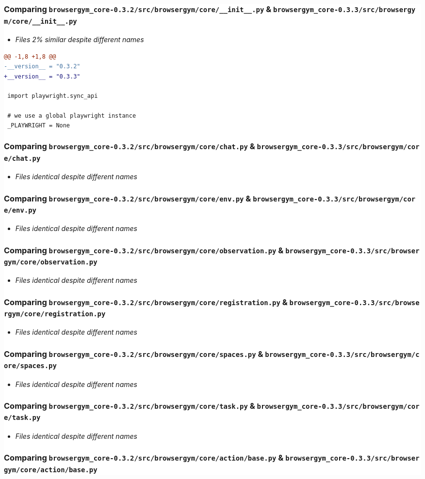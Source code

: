 ### Comparing `browsergym_core-0.3.2/src/browsergym/core/__init__.py` & `browsergym_core-0.3.3/src/browsergym/core/__init__.py`

 * *Files 2% similar despite different names*

```diff
@@ -1,8 +1,8 @@
-__version__ = "0.3.2"
+__version__ = "0.3.3"
 
 import playwright.sync_api
 
 # we use a global playwright instance
 _PLAYWRIGHT = None
```

### Comparing `browsergym_core-0.3.2/src/browsergym/core/chat.py` & `browsergym_core-0.3.3/src/browsergym/core/chat.py`

 * *Files identical despite different names*

### Comparing `browsergym_core-0.3.2/src/browsergym/core/env.py` & `browsergym_core-0.3.3/src/browsergym/core/env.py`

 * *Files identical despite different names*

### Comparing `browsergym_core-0.3.2/src/browsergym/core/observation.py` & `browsergym_core-0.3.3/src/browsergym/core/observation.py`

 * *Files identical despite different names*

### Comparing `browsergym_core-0.3.2/src/browsergym/core/registration.py` & `browsergym_core-0.3.3/src/browsergym/core/registration.py`

 * *Files identical despite different names*

### Comparing `browsergym_core-0.3.2/src/browsergym/core/spaces.py` & `browsergym_core-0.3.3/src/browsergym/core/spaces.py`

 * *Files identical despite different names*

### Comparing `browsergym_core-0.3.2/src/browsergym/core/task.py` & `browsergym_core-0.3.3/src/browsergym/core/task.py`

 * *Files identical despite different names*

### Comparing `browsergym_core-0.3.2/src/browsergym/core/action/base.py` & `browsergym_core-0.3.3/src/browsergym/core/action/base.py`
